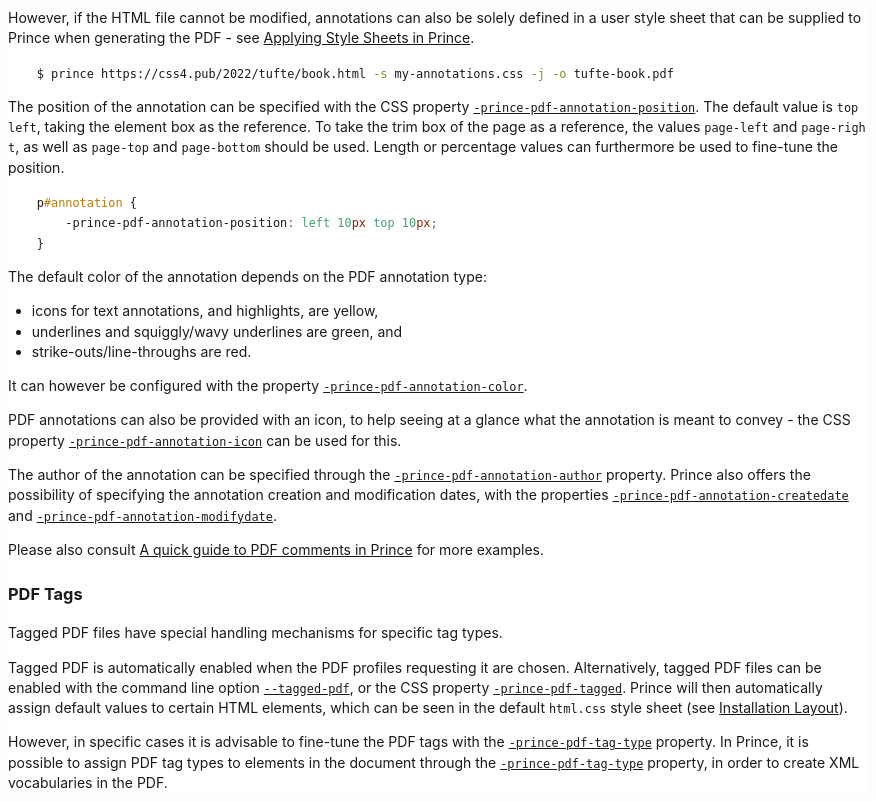 However, if the HTML file cannot be modified, annotations can also be solely defined in a user style sheet that can be supplied to Prince when generating the PDF - see [Applying Style Sheets in Prince](prince-input.md#applying-style-sheets-in-prince).

```bash
    $ prince https://css4.pub/2022/tufte/book.html -s my-annotations.css -j -o tufte-book.pdf
```

The position of the annotation can be specified with the CSS property [`-prince-pdf-annotation-position`](css-props.md#prop-prince-pdf-annotation-position). The default value is `top left`, taking the element box as the reference.  To take the trim box of the page as a reference, the values `page-left` and `page-right`, as well as `page-top` and `page-bottom` should be used.  Length or percentage values can furthermore be used to fine-tune the position.

```css
    p#annotation {
        -prince-pdf-annotation-position: left 10px top 10px;
    }
```

The default color of the annotation depends on the PDF annotation type:
-   icons for text annotations, and highlights, are yellow,
-   underlines and squiggly/wavy underlines are green, and
-   strike-outs/line-throughs are red.

It can however be configured with the property [`-prince-pdf-annotation-color`](css-props.md#prop-prince-pdf-annotation-color).

PDF annotations can also be provided with an icon, to help seeing at a glance what the annotation is meant to convey - the CSS property [`-prince-pdf-annotation-icon`](css-props.md#prop-prince-pdf-annotation-icon) can be used for this.

The author of the annotation can be specified through the [`-prince-pdf-annotation-author`](css-props.md#prop-prince-pdf-annotation-author) property.  Prince also offers the possibility of specifying the annotation creation and modification dates, with the properties [`-prince-pdf-annotation-createdate`](css-props.md#prop-prince-pdf-annotation-createdate) and [`-prince-pdf-annotation-modifydate`](css-props.md#prop-prince-pdf-annotation-modifydate).

Please also consult [A quick guide to PDF comments in Prince](https://css4.pub/2022/comments/) for more examples.


### PDF Tags

Tagged PDF files have special handling mechanisms for specific tag types.

Tagged PDF is automatically enabled when the PDF profiles requesting it are chosen. Alternatively, tagged PDF files can be enabled with the command line option [`--tagged-pdf`](command-line.md#cl-tagged-pdf), or the CSS property [`-prince-pdf-tagged`](css-props.md#prop-prince-pdf-tagged). Prince will then automatically assign default values to certain HTML elements, which can be seen in the default `html.css` style sheet (see [Installation Layout](installing.md#installation-layout)).

However, in specific cases it is advisable to fine-tune the PDF tags with the [`-prince-pdf-tag-type`](css-props.md#prop-prince-pdf-tag-type) property. In Prince, it is possible to assign PDF tag types to elements in the document through the [`-prince-pdf-tag-type`](css-props.md#prop-prince-pdf-tag-type) property, in order to create XML vocabularies in the PDF.
